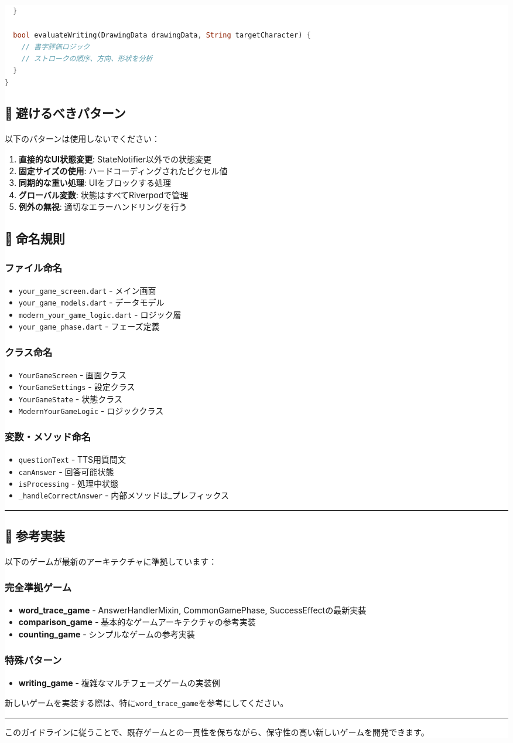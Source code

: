 ```dart
  }

  bool evaluateWriting(DrawingData drawingData, String targetCharacter) {
    // 書字評価ロジック
    // ストロークの順序、方向、形状を分析
  }
}
```

## 🚫 避けるべきパターン

以下のパターンは使用しないでください：

1. **直接的なUI状態変更**: StateNotifier以外での状態変更
2. **固定サイズの使用**: ハードコーディングされたピクセル値
3. **同期的な重い処理**: UIをブロックする処理
4. **グローバル変数**: 状態はすべてRiverpodで管理
5. **例外の無視**: 適切なエラーハンドリングを行う

## 📝 命名規則

### ファイル命名
- `your_game_screen.dart` - メイン画面
- `your_game_models.dart` - データモデル
- `modern_your_game_logic.dart` - ロジック層
- `your_game_phase.dart` - フェーズ定義

### クラス命名
- `YourGameScreen` - 画面クラス
- `YourGameSettings` - 設定クラス
- `YourGameState` - 状態クラス
- `ModernYourGameLogic` - ロジッククラス

### 変数・メソッド命名
- `questionText` - TTS用質問文
- `canAnswer` - 回答可能状態
- `isProcessing` - 処理中状態
- `_handleCorrectAnswer` - 内部メソッドは_プレフィックス

---

## 🎯 参考実装

以下のゲームが最新のアーキテクチャに準拠しています：

### 完全準拠ゲーム
- **word_trace_game** - AnswerHandlerMixin, CommonGamePhase, SuccessEffectの最新実装
- **comparison_game** - 基本的なゲームアーキテクチャの参考実装
- **counting_game** - シンプルなゲームの参考実装

### 特殊パターン
- **writing_game** - 複雑なマルチフェーズゲームの実装例

新しいゲームを実装する際は、特に`word_trace_game`を参考にしてください。

---

このガイドラインに従うことで、既存ゲームとの一貫性を保ちながら、保守性の高い新しいゲームを開発できます。